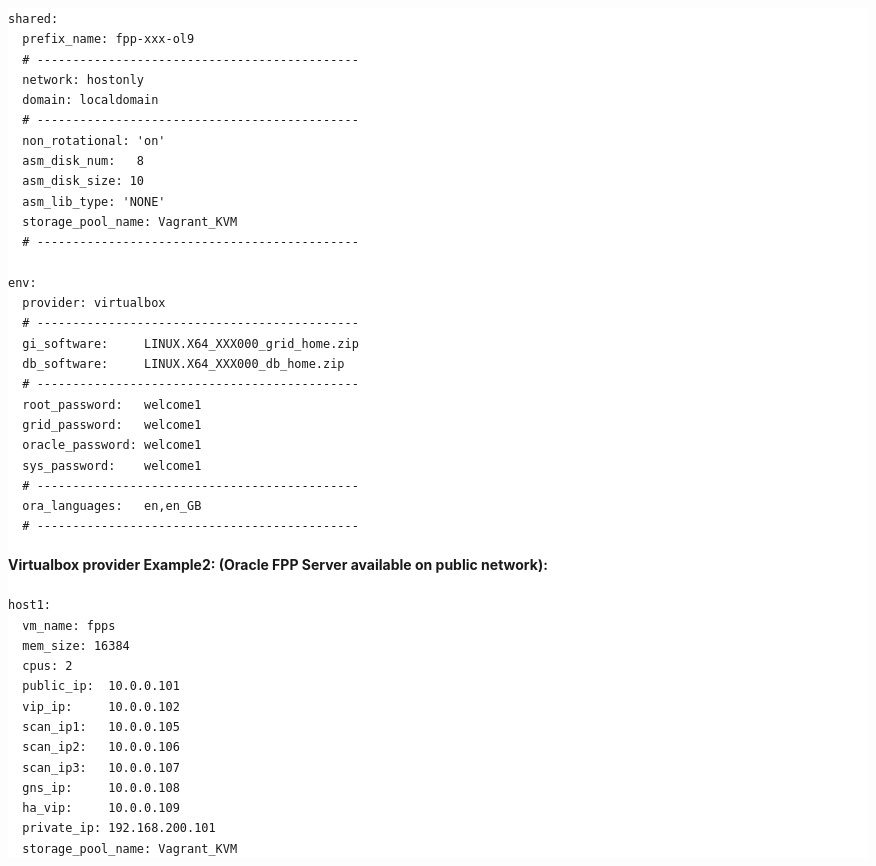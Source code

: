     shared:
      prefix_name: fpp-xxx-ol9
      # ---------------------------------------------
      network: hostonly
      domain: localdomain
      # ---------------------------------------------
      non_rotational: 'on'
      asm_disk_num:   8
      asm_disk_size: 10
      asm_lib_type: 'NONE'
      storage_pool_name: Vagrant_KVM
      # ---------------------------------------------

    env:
      provider: virtualbox
      # ---------------------------------------------
      gi_software:     LINUX.X64_XXX000_grid_home.zip
      db_software:     LINUX.X64_XXX000_db_home.zip
      # ---------------------------------------------
      root_password:   welcome1
      grid_password:   welcome1
      oracle_password: welcome1
      sys_password:    welcome1
      # ---------------------------------------------
      ora_languages:   en,en_GB
      # ---------------------------------------------

#### Virtualbox provider Example2: (Oracle FPP Server available on public network):

    host1:
      vm_name: fpps
      mem_size: 16384
      cpus: 2
      public_ip:  10.0.0.101
      vip_ip:     10.0.0.102
      scan_ip1:   10.0.0.105
      scan_ip2:   10.0.0.106
      scan_ip3:   10.0.0.107
      gns_ip:     10.0.0.108
      ha_vip:     10.0.0.109
      private_ip: 192.168.200.101
      storage_pool_name: Vagrant_KVM
